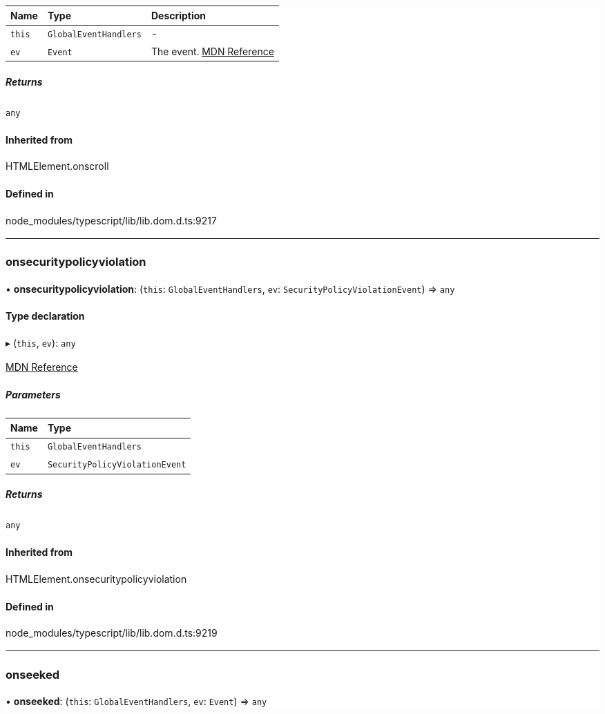 | Name | Type | Description |
| :------ | :------ | :------ |
| `this` | `GlobalEventHandlers` | - |
| `ev` | `Event` | The event. [MDN Reference](https://developer.mozilla.org/docs/Web/API/Document/scroll_event) |

##### Returns

`any`

#### Inherited from

HTMLElement.onscroll

#### Defined in

node_modules/typescript/lib/lib.dom.d.ts:9217

___

### onsecuritypolicyviolation

• **onsecuritypolicyviolation**: (`this`: `GlobalEventHandlers`, `ev`: `SecurityPolicyViolationEvent`) => `any`

#### Type declaration

▸ (`this`, `ev`): `any`

[MDN Reference](https://developer.mozilla.org/docs/Web/API/Document/securitypolicyviolation_event)

##### Parameters

| Name | Type |
| :------ | :------ |
| `this` | `GlobalEventHandlers` |
| `ev` | `SecurityPolicyViolationEvent` |

##### Returns

`any`

#### Inherited from

HTMLElement.onsecuritypolicyviolation

#### Defined in

node_modules/typescript/lib/lib.dom.d.ts:9219

___

### onseeked

• **onseeked**: (`this`: `GlobalEventHandlers`, `ev`: `Event`) => `any`
